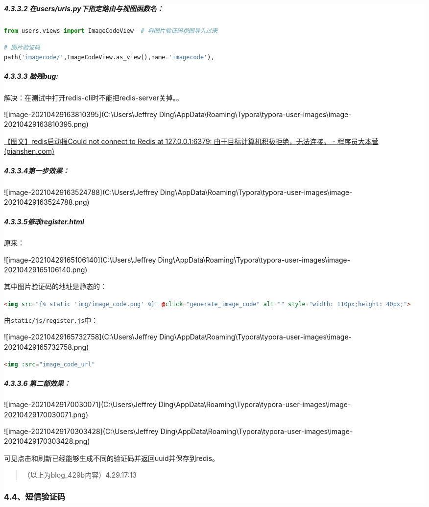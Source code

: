 ##### 4.3.3.2 在users/urls.py下指定路由与视图函数名：

```python
from users.views import ImageCodeView  # 将图片验证码视图导入过来
```

```python
# 图片验证码
path('imagecode/',ImageCodeView.as_view(),name='imagecode'),
```

##### 4.3.3.3 脑残bug:

解决：在测试中打开redis-cli时不能把redis-server关掉。。

![image-20210429163810395](C:\Users\Jeffrey Ding\AppData\Roaming\Typora\typora-user-images\image-20210429163810395.png)

[【图文】redis启动报Could not connect to Redis at 127.0.0.1:6379: 由于目标计算机积极拒绝，无法连接。 - 程序员大本营 (pianshen.com)](https://www.pianshen.com/article/89811666555/)

##### 4.3.3.4第一步效果：

![image-20210429163524788](C:\Users\Jeffrey Ding\AppData\Roaming\Typora\typora-user-images\image-20210429163524788.png)

##### 4.3.3.5修改register.html

原来：

![image-20210429165106140](C:\Users\Jeffrey Ding\AppData\Roaming\Typora\typora-user-images\image-20210429165106140.png)

其中图片验证码的地址是静态的：

```html
<img src="{% static 'img/image_code.png' %}" @click="generate_image_code" alt="" style="width: 110px;height: 40px;">
```

由`static/js/register.js`中：

![image-20210429165732758](C:\Users\Jeffrey Ding\AppData\Roaming\Typora\typora-user-images\image-20210429165732758.png)

```html
<img :src="image_code_url" 
```

##### 4.3.3.6 第二部效果：

![image-20210429170030071](C:\Users\Jeffrey Ding\AppData\Roaming\Typora\typora-user-images\image-20210429170030071.png)

![image-20210429170303428](C:\Users\Jeffrey Ding\AppData\Roaming\Typora\typora-user-images\image-20210429170303428.png)

可见点击和刷新已经能够生成不同的验证码并返回uuid并保存到redis。

> （以上为blog_429b内容）4.29.17:13

### 4.4、短信验证码
